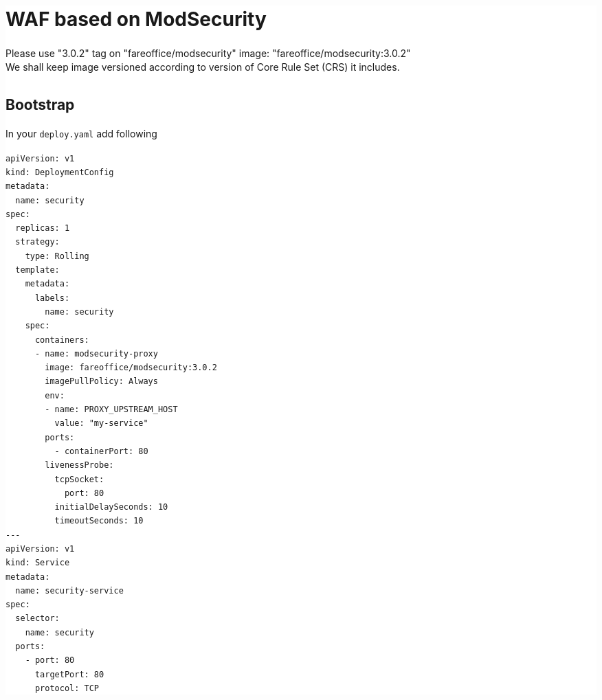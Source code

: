 # WAF based on ModSecurity

Please use "3.0.2" tag on "fareoffice/modsecurity" image: "fareoffice/modsecurity:3.0.2"  
We shall keep image versioned according to version of Core Rule Set (CRS) it includes.

## Bootstrap

In your `deploy.yaml` add following

```
apiVersion: v1
kind: DeploymentConfig
metadata:
  name: security
spec:
  replicas: 1
  strategy:
    type: Rolling
  template:
    metadata:
      labels:
        name: security
    spec:
      containers:
      - name: modsecurity-proxy
        image: fareoffice/modsecurity:3.0.2
        imagePullPolicy: Always
        env:
        - name: PROXY_UPSTREAM_HOST
          value: "my-service"
        ports:
          - containerPort: 80
        livenessProbe:
          tcpSocket:
            port: 80
          initialDelaySeconds: 10
          timeoutSeconds: 10
---
apiVersion: v1
kind: Service
metadata:
  name: security-service
spec:
  selector:
    name: security
  ports:
    - port: 80
      targetPort: 80
      protocol: TCP
```
